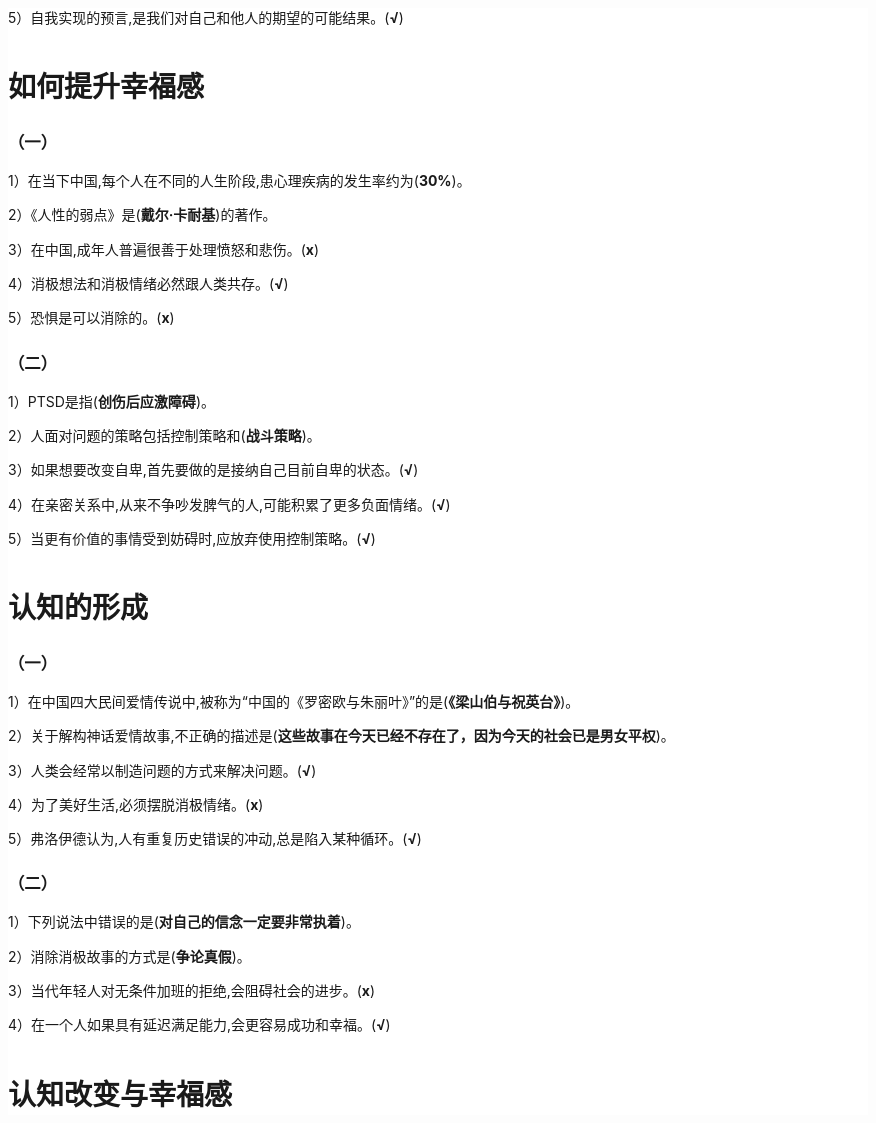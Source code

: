5）自我实现的预言,是我们对自己和他人的期望的可能结果。(**√**)



# 如何提升幸福感

### （一）

1）在当下中国,每个人在不同的人生阶段,患心理疾病的发生率约为(**30%**)。

2）《人性的弱点》是(**戴尔·卡耐基**)的著作。

3）在中国,成年人普遍很善于处理愤怒和悲伤。(**x**)

4）消极想法和消极情绪必然跟人类共存。(**√**)

5）恐惧是可以消除的。(**x**)

### （二）

1）PTSD是指(**创伤后应激障碍**)。

2）人面对问题的策略包括控制策略和(**战斗策略**)。

3）如果想要改变自卑,首先要做的是接纳自己目前自卑的状态。(**√**)

4）在亲密关系中,从来不争吵发脾气的人,可能积累了更多负面情绪。(**√**)

5）当更有价值的事情受到妨碍时,应放弃使用控制策略。(**√**)



# 认知的形成

### （一）

1）在中国四大民间爱情传说中,被称为“中国的《罗密欧与朱丽叶》”的是(**《梁山伯与祝英台》**)。

2）关于解构神话爱情故事,不正确的描述是(**这些故事在今天已经不存在了，因为今天的社会已是男女平权**)。

3）人类会经常以制造问题的方式来解决问题。(**√**)

4）为了美好生活,必须摆脱消极情绪。(**x**)

5）弗洛伊德认为,人有重复历史错误的冲动,总是陷入某种循环。(**√**)

### （二）

1）下列说法中错误的是(**对自己的信念一定要非常执着**)。

2）消除消极故事的方式是(**争论真假**)。

3）当代年轻人对无条件加班的拒绝,会阻碍社会的进步。(**x**)

4）在一个人如果具有延迟满足能力,会更容易成功和幸福。(**√**)



# 认知改变与幸福感
